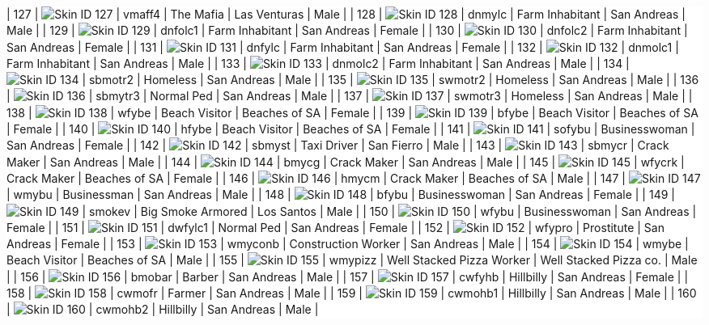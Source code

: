 | 127     | ![Skin ID 127](/images/skins/127.png) | vmaff4          | The Mafia                                | Las Venturas                                       | Male   |
| 128     | ![Skin ID 128](/images/skins/128.png) | dnmylc          | Farm Inhabitant                          | San Andreas                                        | Male   |
| 129     | ![Skin ID 129](/images/skins/129.png) | dnfolc1         | Farm Inhabitant                          | San Andreas                                        | Female |
| 130     | ![Skin ID 130](/images/skins/130.png) | dnfolc2         | Farm Inhabitant                          | San Andreas                                        | Female |
| 131     | ![Skin ID 131](/images/skins/131.png) | dnfylc          | Farm Inhabitant                          | San Andreas                                        | Female |
| 132     | ![Skin ID 132](/images/skins/132.png) | dnmolc1         | Farm Inhabitant                          | San Andreas                                        | Male   |
| 133     | ![Skin ID 133](/images/skins/133.png) | dnmolc2         | Farm Inhabitant                          | San Andreas                                        | Male   |
| 134     | ![Skin ID 134](/images/skins/134.png) | sbmotr2         | Homeless                                 | San Andreas                                        | Male   |
| 135     | ![Skin ID 135](/images/skins/135.png) | swmotr2         | Homeless                                 | San Andreas                                        | Male   |
| 136     | ![Skin ID 136](/images/skins/136.png) | sbmytr3         | Normal Ped                               | San Andreas                                        | Male   |
| 137     | ![Skin ID 137](/images/skins/137.png) | swmotr3         | Homeless                                 | San Andreas                                        | Male   |
| 138     | ![Skin ID 138](/images/skins/138.png) | wfybe           | Beach Visitor                            | Beaches of SA                                      | Female |
| 139     | ![Skin ID 139](/images/skins/139.png) | bfybe           | Beach Visitor                            | Beaches of SA                                      | Female |
| 140     | ![Skin ID 140](/images/skins/140.png) | hfybe           | Beach Visitor                            | Beaches of SA                                      | Female |
| 141     | ![Skin ID 141](/images/skins/141.png) | sofybu          | Businesswoman                            | San Andreas                                        | Female |
| 142     | ![Skin ID 142](/images/skins/142.png) | sbmyst          | Taxi Driver                              | San Fierro                                         | Male   |
| 143     | ![Skin ID 143](/images/skins/143.png) | sbmycr          | Crack Maker                              | San Andreas                                        | Male   |
| 144     | ![Skin ID 144](/images/skins/144.png) | bmycg           | Crack Maker                              | San Andreas                                        | Male   |
| 145     | ![Skin ID 145](/images/skins/145.png) | wfycrk          | Crack Maker                              | Beaches of SA                                      | Female |
| 146     | ![Skin ID 146](/images/skins/146.png) | hmycm           | Crack Maker                              | Beaches of SA                                      | Male   |
| 147     | ![Skin ID 147](/images/skins/147.png) | wmybu           | Businessman                              | San Andreas                                        | Male   |
| 148     | ![Skin ID 148](/images/skins/148.png) | bfybu           | Businesswoman                            | San Andreas                                        | Female |
| 149     | ![Skin ID 149](/images/skins/149.png) | smokev          | Big Smoke Armored                        | Los Santos                                         | Male   |
| 150     | ![Skin ID 150](/images/skins/150.png) | wfybu           | Businesswoman                            | San Andreas                                        | Female |
| 151     | ![Skin ID 151](/images/skins/151.png) | dwfylc1         | Normal Ped                               | San Andreas                                        | Female |
| 152     | ![Skin ID 152](/images/skins/152.png) | wfypro          | Prostitute                               | San Andreas                                        | Female |
| 153     | ![Skin ID 153](/images/skins/153.png) | wmyconb         | Construction Worker                      | San Andreas                                        | Male   |
| 154     | ![Skin ID 154](/images/skins/154.png) | wmybe           | Beach Visitor                            | Beaches of SA                                      | Male   |
| 155     | ![Skin ID 155](/images/skins/155.png) | wmypizz         | Well Stacked Pizza Worker                | Well Stacked Pizza co.                             | Male   |
| 156     | ![Skin ID 156](/images/skins/156.png) | bmobar          | Barber                                   | San Andreas                                        | Male   |
| 157     | ![Skin ID 157](/images/skins/157.png) | cwfyhb          | Hillbilly                                | San Andreas                                        | Female |
| 158     | ![Skin ID 158](/images/skins/158.png) | cwmofr          | Farmer                                   | San Andreas                                        | Male   |
| 159     | ![Skin ID 159](/images/skins/159.png) | cwmohb1         | Hillbilly                                | San Andreas                                        | Male   |
| 160     | ![Skin ID 160](/images/skins/160.png) | cwmohb2         | Hillbilly                                | San Andreas                                        | Male   |